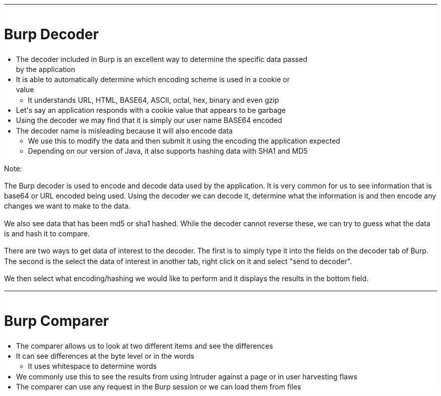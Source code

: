 

---



# Burp Decoder



- The decoder included in Burp is an excellent way to determine the specific data passed  
by the application
- It is able to automatically determine which encoding scheme is used in a cookie or   
value
	- It understands URL, HTML, BASE64, ASCII, octal, hex, binary and even gzip
- Let's say an application responds with a cookie value that appears to be garbage
- Using the decoder we may find that it is simply our user name BASE64 encoded
- The decoder name is misleading because it will also encode data
	- We use this to modify the data and then submit it using the encoding the application expected
	- Depending on our version of Java, it also supports hashing data with SHA1 and MD5	





Note:



The Burp decoder is used to encode and decode data used by the application.  It is very common for us to see information that is base64 or URL encoded being used.  Using the decoder we can decode it, determine what the information is and then encode any changes we want to make to the data.

We also see data that has been md5 or sha1 hashed.  While the decoder cannot reverse these, we can try to guess what the data is and hash it to compare.

There are two ways to get data of interest to the decoder.  The first is to simply type it into the fields on the decoder tab of Burp.  The second is the select the data of interest in another tab, right click on it and select "send to decoder".

We then select what encoding/hashing we would like to perform and it displays the results in the bottom field.



---



# Burp Comparer



- The comparer allows us to look at two different items and see the differences
- It can see differences at the byte level or in the words
	- It uses whitespace to determine words
- We commonly use this to see the results from using Intruder against a page or in user harvesting flaws
- The comparer can use any request in the Burp session or we can load them from files

